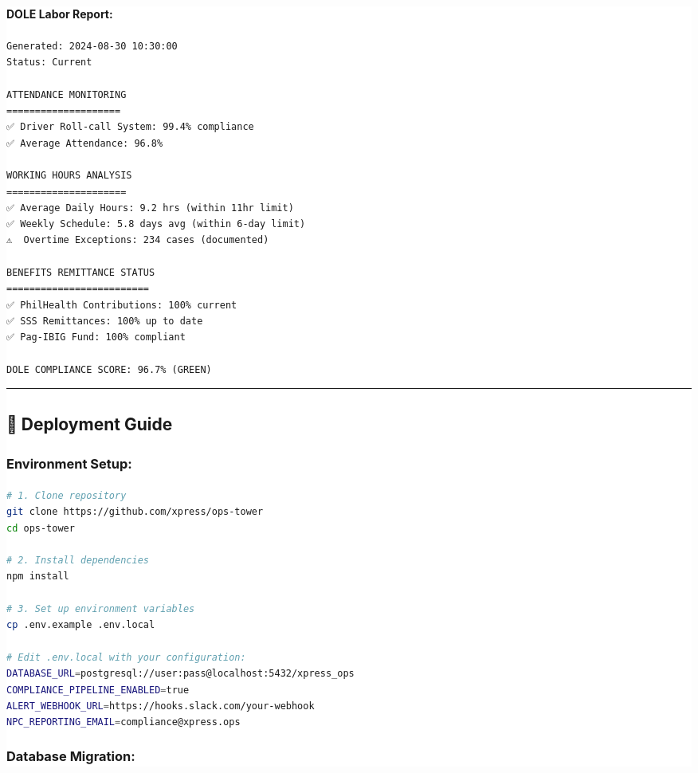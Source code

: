 #### **DOLE Labor Report:**
```
Generated: 2024-08-30 10:30:00
Status: Current

ATTENDANCE MONITORING
====================
✅ Driver Roll-call System: 99.4% compliance
✅ Average Attendance: 96.8%

WORKING HOURS ANALYSIS
=====================
✅ Average Daily Hours: 9.2 hrs (within 11hr limit)
✅ Weekly Schedule: 5.8 days avg (within 6-day limit)
⚠️  Overtime Exceptions: 234 cases (documented)

BENEFITS REMITTANCE STATUS
=========================
✅ PhilHealth Contributions: 100% current
✅ SSS Remittances: 100% up to date
✅ Pag-IBIG Fund: 100% compliant

DOLE COMPLIANCE SCORE: 96.7% (GREEN)
```

---

## 🚀 Deployment Guide

### **Environment Setup:**

```bash
# 1. Clone repository
git clone https://github.com/xpress/ops-tower
cd ops-tower

# 2. Install dependencies
npm install

# 3. Set up environment variables
cp .env.example .env.local

# Edit .env.local with your configuration:
DATABASE_URL=postgresql://user:pass@localhost:5432/xpress_ops
COMPLIANCE_PIPELINE_ENABLED=true
ALERT_WEBHOOK_URL=https://hooks.slack.com/your-webhook
NPC_REPORTING_EMAIL=compliance@xpress.ops
```

### **Database Migration:**
